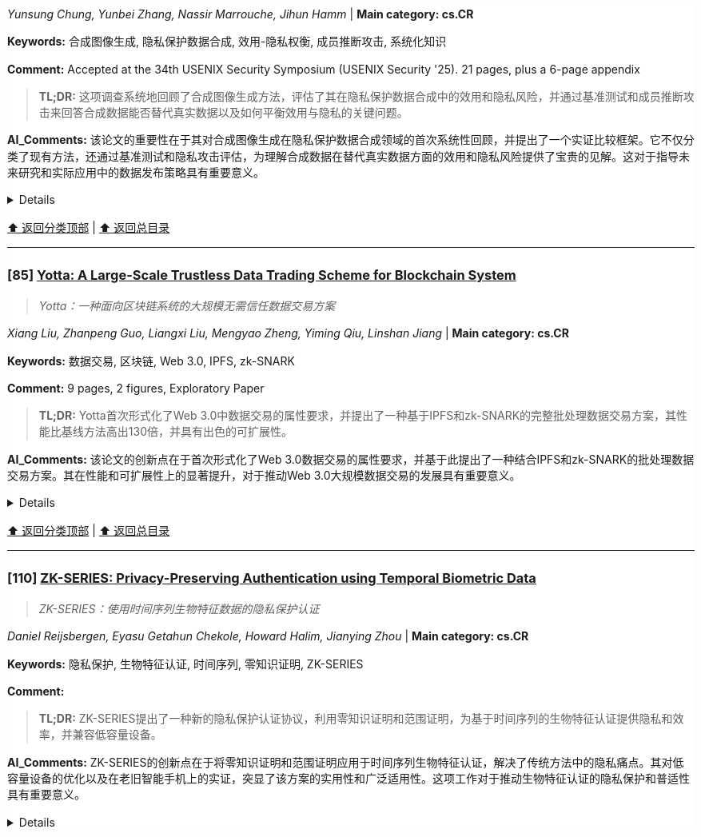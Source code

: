 *Yunsung Chung, Yunbei Zhang, Nassir Marrouche, Jihun Hamm* | **Main category: cs.CR**

**Keywords:** 合成图像生成, 隐私保护数据合成, 效用-隐私权衡, 成员推断攻击, 系统化知识

**Comment:** Accepted at the 34th USENIX Security Symposium (USENIX Security '25).
  21 pages, plus a 6-page appendix

> **TL;DR:** 这项调查系统地回顾了合成图像生成方法，评估了其在隐私保护数据合成中的效用和隐私风险，并通过基准测试和成员推断攻击来回答合成数据能否替代真实数据以及如何平衡效用与隐私的关键问题。

**AI_Comments:** 该论文的重要性在于其对合成图像生成在隐私保护数据合成领域的首次系统性回顾，并提出了一个实证比较框架。它不仅分类了现有方法，还通过基准测试和隐私攻击评估，为理解合成数据在替代真实数据方面的效用和隐私风险提供了宝贵的见解。这对于指导未来研究和实际应用中的数据发布策略具有重要意义。

<details><summary>Details</summary></details>

[⬆️ 返回分类顶部](#cscr) | [⬆️ 返回总目录](#toc)

---

### [85] [Yotta: A Large-Scale Trustless Data Trading Scheme for Blockchain System](https://arxiv.org/abs/2506.19368)
> *Yotta：一种面向区块链系统的大规模无需信任数据交易方案*

*Xiang Liu, Zhanpeng Guo, Liangxi Liu, Mengyao Zheng, Yiming Qiu, Linshan Jiang* | **Main category: cs.CR**

**Keywords:** 数据交易, 区块链, Web 3.0, IPFS, zk-SNARK

**Comment:** 9 pages, 2 figures, Exploratory Paper

> **TL;DR:** Yotta首次形式化了Web 3.0中数据交易的属性要求，并提出了一种基于IPFS和zk-SNARK的完整批处理数据交易方案，其性能比基线方法高出130倍，并具有出色的可扩展性。

**AI_Comments:** 该论文的创新点在于首次形式化了Web 3.0数据交易的属性要求，并基于此提出了一种结合IPFS和zk-SNARK的批处理数据交易方案。其在性能和可扩展性上的显著提升，对于推动Web 3.0大规模数据交易的发展具有重要意义。

<details><summary>Details</summary></details>

[⬆️ 返回分类顶部](#cscr) | [⬆️ 返回总目录](#toc)

---

### [110] [ZK-SERIES: Privacy-Preserving Authentication using Temporal Biometric Data](https://arxiv.org/abs/2506.19393)
> *ZK-SERIES：使用时间序列生物特征数据的隐私保护认证*

*Daniel Reijsbergen, Eyasu Getahun Chekole, Howard Halim, Jianying Zhou* | **Main category: cs.CR**

**Keywords:** 隐私保护, 生物特征认证, 时间序列, 零知识证明, ZK-SERIES

**Comment:** 

> **TL;DR:** ZK-SERIES提出了一种新的隐私保护认证协议，利用零知识证明和范围证明，为基于时间序列的生物特征认证提供隐私和效率，并兼容低容量设备。

**AI_Comments:** ZK-SERIES的创新点在于将零知识证明和范围证明应用于时间序列生物特征认证，解决了传统方法中的隐私痛点。其对低容量设备的优化以及在老旧智能手机上的实证，突显了该方案的实用性和广泛适用性。这项工作对于推动生物特征认证的隐私保护和普适性具有重要意义。

<details><summary>Details</summary></details>
